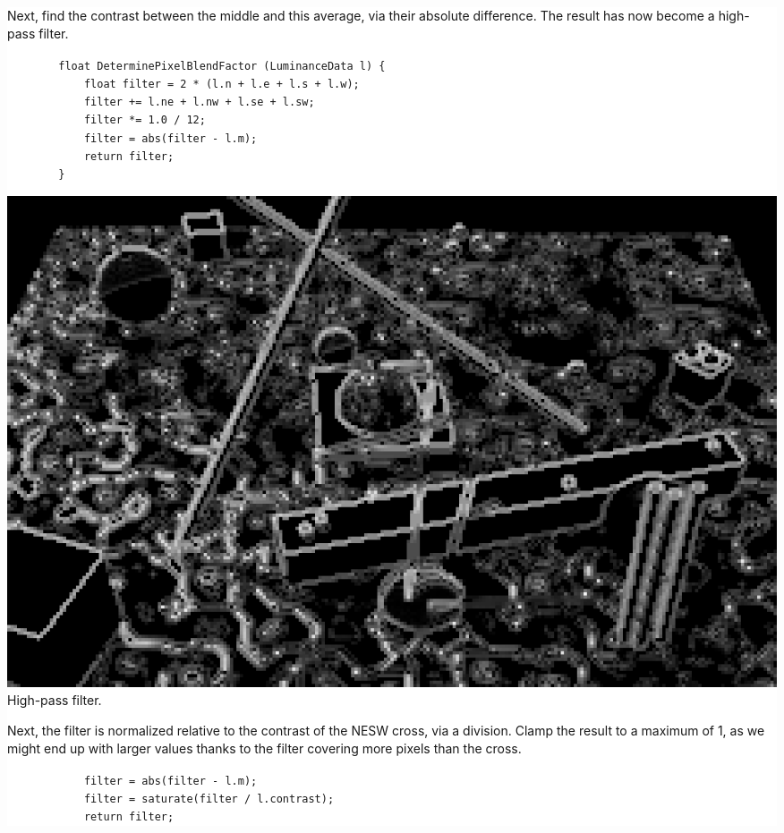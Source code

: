 Next, find the contrast between the middle and this average,  via their absolute difference. The result has now become a high-pass  filter.

```
		float DeterminePixelBlendFactor (LuminanceData l) {
			float filter = 2 * (l.n + l.e + l.s + l.w);
			filter += l.ne + l.nw + l.se + l.sw;
			filter *= 1.0 / 12;
			filter = abs(filter - l.m);
			return filter;
		}
```

 							
![img](FXAASmoothingPixels.assets/high-pass-filter.png) 							High-pass filter. 						

Next, the filter is normalized relative to the contrast of the  NESW cross, via a division. Clamp the result to a maximum of 1, as we  might end up with larger values thanks to the filter covering more  pixels than the cross.

```
			filter = abs(filter - l.m);
			filter = saturate(filter / l.contrast);
			return filter;
```

 							
